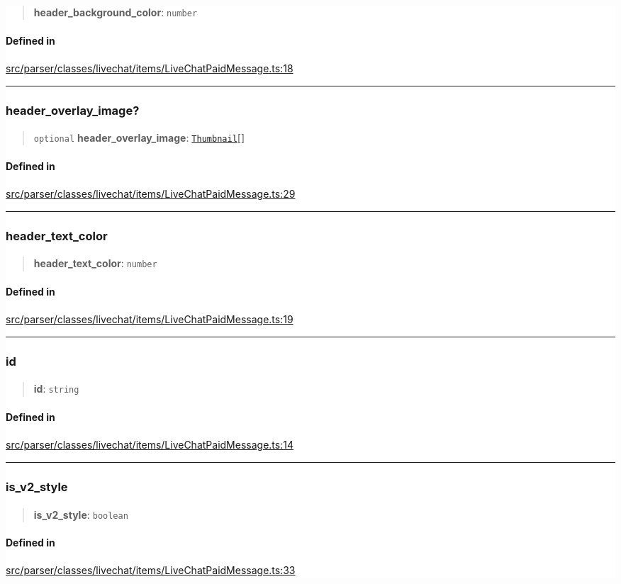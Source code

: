 > **header\_background\_color**: `number`

#### Defined in

[src/parser/classes/livechat/items/LiveChatPaidMessage.ts:18](https://github.com/LuanRT/YouTube.js/blob/e54e499ff553dab51e6d9d1aebc090b50fec29ba/src/parser/classes/livechat/items/LiveChatPaidMessage.ts#L18)

***

### header\_overlay\_image?

> `optional` **header\_overlay\_image**: [`Thumbnail`](../../Misc/classes/Thumbnail.md)[]

#### Defined in

[src/parser/classes/livechat/items/LiveChatPaidMessage.ts:29](https://github.com/LuanRT/YouTube.js/blob/e54e499ff553dab51e6d9d1aebc090b50fec29ba/src/parser/classes/livechat/items/LiveChatPaidMessage.ts#L29)

***

### header\_text\_color

> **header\_text\_color**: `number`

#### Defined in

[src/parser/classes/livechat/items/LiveChatPaidMessage.ts:19](https://github.com/LuanRT/YouTube.js/blob/e54e499ff553dab51e6d9d1aebc090b50fec29ba/src/parser/classes/livechat/items/LiveChatPaidMessage.ts#L19)

***

### id

> **id**: `string`

#### Defined in

[src/parser/classes/livechat/items/LiveChatPaidMessage.ts:14](https://github.com/LuanRT/YouTube.js/blob/e54e499ff553dab51e6d9d1aebc090b50fec29ba/src/parser/classes/livechat/items/LiveChatPaidMessage.ts#L14)

***

### is\_v2\_style

> **is\_v2\_style**: `boolean`

#### Defined in

[src/parser/classes/livechat/items/LiveChatPaidMessage.ts:33](https://github.com/LuanRT/YouTube.js/blob/e54e499ff553dab51e6d9d1aebc090b50fec29ba/src/parser/classes/livechat/items/LiveChatPaidMessage.ts#L33)
